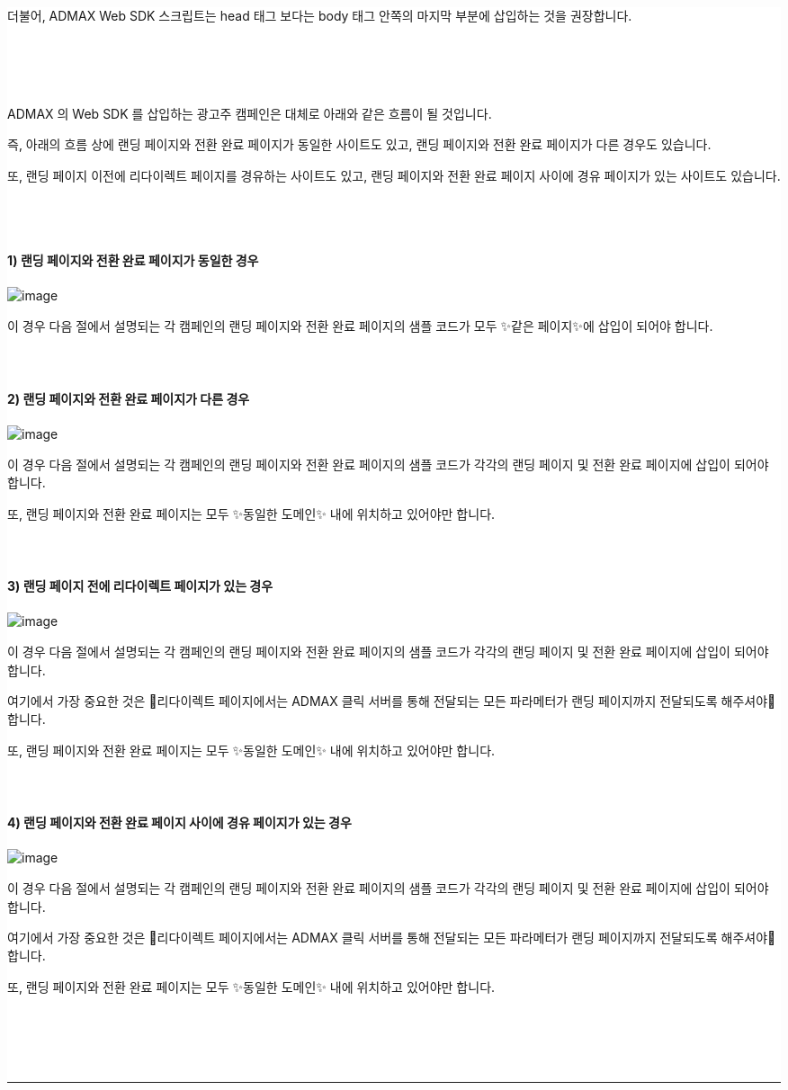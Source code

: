 더불어, ADMAX Web SDK 스크립트는 head 태그 보다는 body 태그 안쪽의 마지막 부분에 삽입하는 것을 권장합니다.

<br><br><br>



ADMAX 의 Web SDK 를 삽입하는 광고주 캠페인은 대체로 아래와 같은 흐름이 될 것입니다.

즉, 아래의 흐름 상에 랜딩 페이지와 전환 완료 페이지가 동일한 사이트도 있고, 랜딩 페이지와 전환 완료 페이지가 다른 경우도 있습니다.

또, 랜딩 페이지 이전에 리다이렉트 페이지를 경유하는 사이트도 있고, 랜딩 페이지와 전환 완료 페이지 사이에 경유 페이지가 있는 사이트도 있습니다.
  
 <br><br>
  

#### 1) 랜딩 페이지와 전환 완료 페이지가 동일한 경우
![image](https://user-images.githubusercontent.com/87693595/126298930-b131f699-03f3-4805-b50e-cd42db8ff412.png)

이 경우 다음 절에서 설명되는 각 캠페인의 랜딩 페이지와 전환 완료 페이지의 샘플 코드가 모두 ✨같은 페이지✨에 삽입이 되어야 합니다.
<br><br><br>


#### 2) 랜딩 페이지와 전환 완료 페이지가 다른 경우
![image](https://user-images.githubusercontent.com/87693595/126298994-54d5dd64-f928-45be-9cdb-befe6df7eb53.png)


이 경우 다음 절에서 설명되는 각 캠페인의 랜딩 페이지와 전환 완료 페이지의 샘플 코드가 각각의 랜딩 페이지 및 전환 완료 페이지에 삽입이 되어야 합니다.

또, 랜딩 페이지와 전환 완료 페이지는 모두 ✨동일한 도메인✨ 내에 위치하고 있어야만 합니다.
<br><br><br>


#### 3) 랜딩 페이지 전에 리다이렉트 페이지가 있는 경우
![image](https://user-images.githubusercontent.com/87693595/126299027-16eb2533-fc19-4b69-a00c-cd3a3c8659b3.png)


이 경우 다음 절에서 설명되는 각 캠페인의 랜딩 페이지와 전환 완료 페이지의 샘플 코드가 각각의 랜딩 페이지 및 전환 완료 페이지에 삽입이 되어야 합니다.

여기에서 가장 중요한 것은 🤞리다이렉트 페이지에서는 ADMAX 클릭 서버를 통해 전달되는 모든 파라메터가 랜딩 페이지까지 전달되도록 해주셔야🤞 합니다.

또, 랜딩 페이지와 전환 완료 페이지는 모두 ✨동일한 도메인✨ 내에 위치하고 있어야만 합니다.
<br><br><br>


#### 4) 랜딩 페이지와 전환 완료 페이지 사이에 경유 페이지가 있는 경우
![image](https://user-images.githubusercontent.com/87693595/126299070-cf9b9364-4746-4459-a7be-584b795aa618.png)

 이 경우 다음 절에서 설명되는 각 캠페인의 랜딩 페이지와 전환 완료 페이지의 샘플 코드가 각각의 랜딩 페이지 및 전환 완료 페이지에 삽입이 되어야 합니다.

 여기에서 가장 중요한 것은 🤞리다이렉트 페이지에서는 ADMAX 클릭 서버를 통해 전달되는 모든 파라메터가 랜딩 페이지까지 전달되도록 해주셔야🤞 합니다.

 또, 랜딩 페이지와 전환 완료 페이지는 모두 ✨동일한 도메인✨ 내에 위치하고 있어야만 합니다.
<br><br><br><br><br>








***
